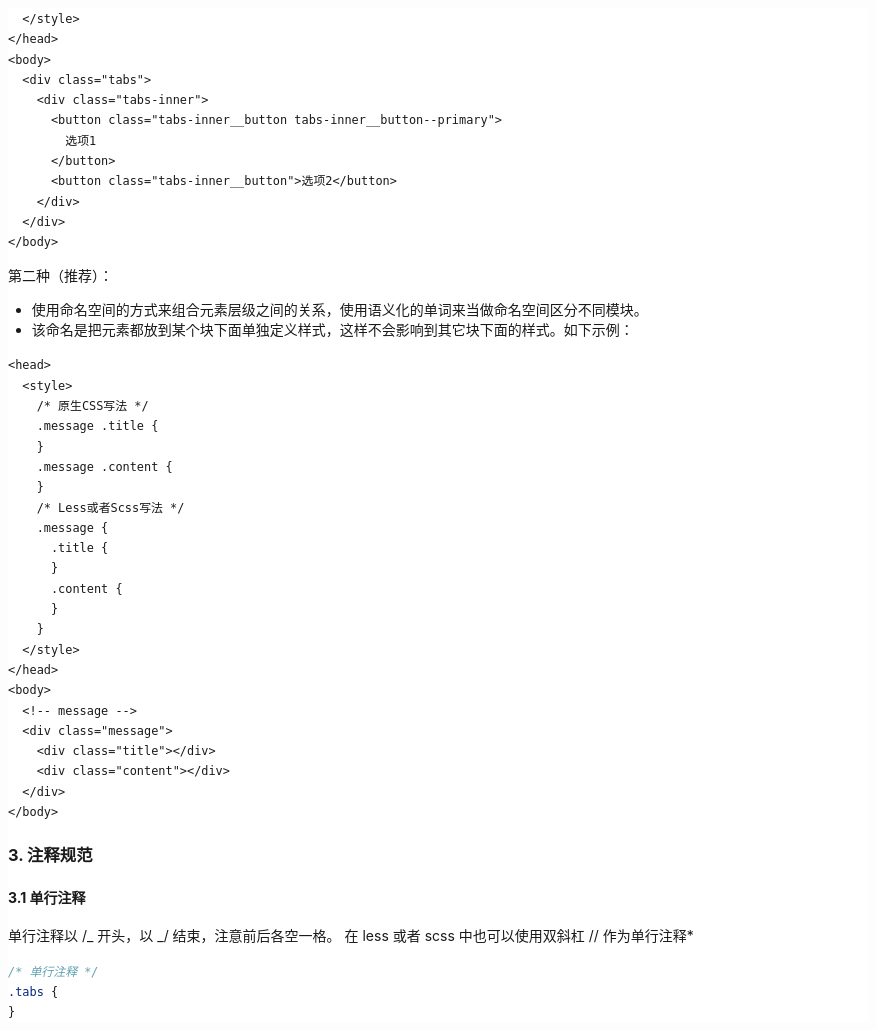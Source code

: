 ```css+html
  </style>
</head>
<body>
  <div class="tabs">
    <div class="tabs-inner">
      <button class="tabs-inner__button tabs-inner__button--primary">
        选项1
      </button>
      <button class="tabs-inner__button">选项2</button>
    </div>
  </div>
</body>
```

第二种（推荐）：

- 使用命名空间的方式来组合元素层级之间的关系，使用语义化的单词来当做命名空间区分不同模块。
- 该命名是把元素都放到某个块下面单独定义样式，这样不会影响到其它块下面的样式。如下示例：

```css+html
<head>
  <style>
    /* 原生CSS写法 */
    .message .title {
    }
    .message .content {
    }
    /* Less或者Scss写法 */
    .message {
      .title {
      }
      .content {
      }
    }
  </style>
</head>
<body>
  <!-- message -->
  <div class="message">
    <div class="title"></div>
    <div class="content"></div>
  </div>
</body>
```

### 3. 注释规范

#### 3.1 单行注释

单行注释以 /_ 开头，以 _/ 结束，注意前后各空一格。
在 less 或者 scss 中也可以使用双斜杠 // 作为单行注释\*

```css
/* 单行注释 */
.tabs {
}
```

